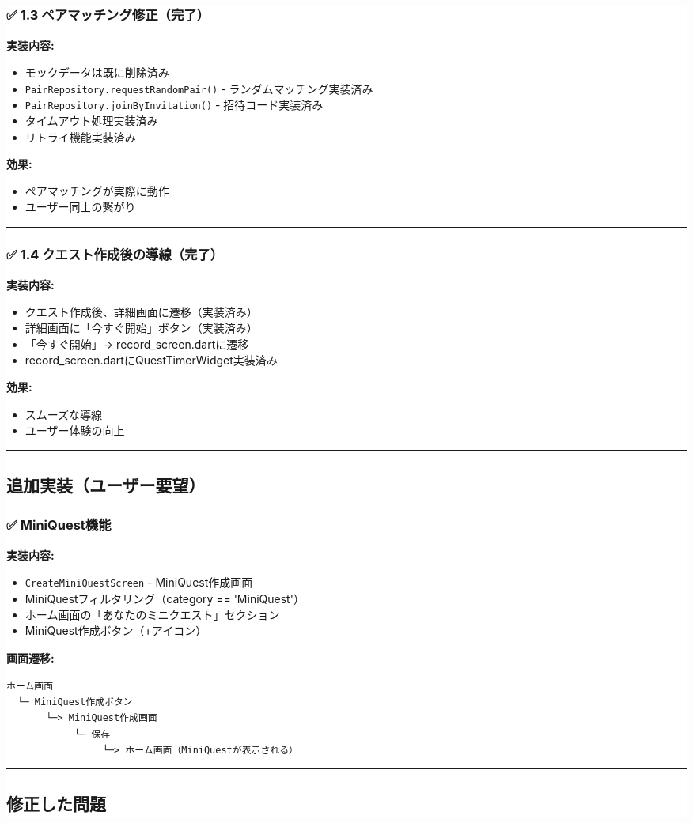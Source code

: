 
### ✅ 1.3 ペアマッチング修正（完了）

**実装内容:**
- モックデータは既に削除済み
- `PairRepository.requestRandomPair()` - ランダムマッチング実装済み
- `PairRepository.joinByInvitation()` - 招待コード実装済み
- タイムアウト処理実装済み
- リトライ機能実装済み

**効果:**
- ペアマッチングが実際に動作
- ユーザー同士の繋がり

---

### ✅ 1.4 クエスト作成後の導線（完了）

**実装内容:**
- クエスト作成後、詳細画面に遷移（実装済み）
- 詳細画面に「今すぐ開始」ボタン（実装済み）
- 「今すぐ開始」→ record_screen.dartに遷移
- record_screen.dartにQuestTimerWidget実装済み

**効果:**
- スムーズな導線
- ユーザー体験の向上

---

## 追加実装（ユーザー要望）

### ✅ MiniQuest機能

**実装内容:**
- `CreateMiniQuestScreen` - MiniQuest作成画面
- MiniQuestフィルタリング（category == 'MiniQuest'）
- ホーム画面の「あなたのミニクエスト」セクション
- MiniQuest作成ボタン（+アイコン）

**画面遷移:**
```
ホーム画面
  └─ MiniQuest作成ボタン
       └─> MiniQuest作成画面
            └─ 保存
                 └─> ホーム画面（MiniQuestが表示される）
```

---

## 修正した問題
